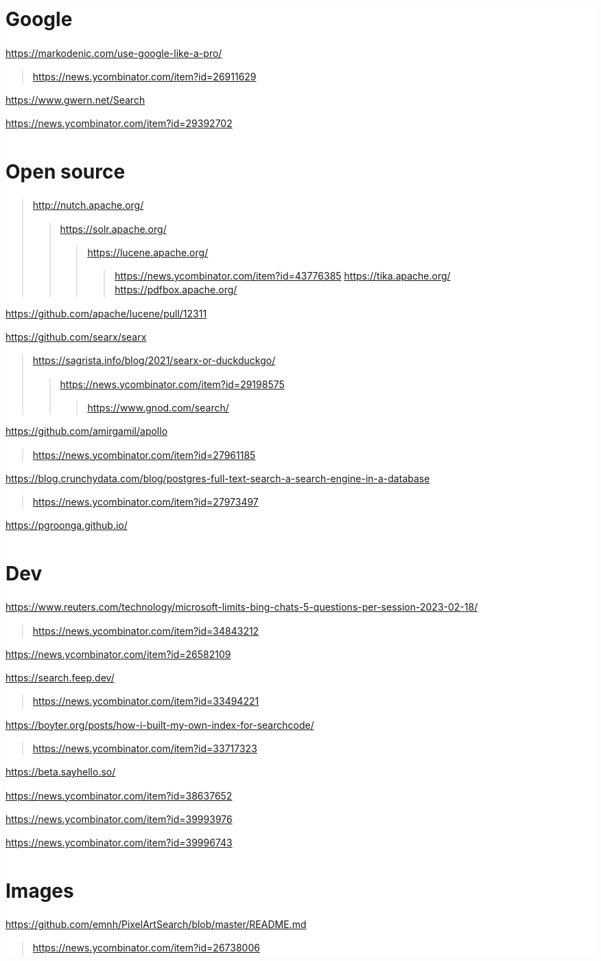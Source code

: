 # Google
https://markodenic.com/use-google-like-a-pro/
> https://news.ycombinator.com/item?id=26911629

https://www.gwern.net/Search

https://news.ycombinator.com/item?id=29392702

# Open source
> http://nutch.apache.org/
> > https://solr.apache.org/
> > > https://lucene.apache.org/
> > > > https://news.ycombinator.com/item?id=43776385
> https://tika.apache.org/    
> https://pdfbox.apache.org/

https://github.com/apache/lucene/pull/12311

https://github.com/searx/searx
> https://sagrista.info/blog/2021/searx-or-duckduckgo/
> > https://news.ycombinator.com/item?id=29198575
> > > https://www.gnod.com/search/

https://github.com/amirgamil/apollo
> https://news.ycombinator.com/item?id=27961185

https://blog.crunchydata.com/blog/postgres-full-text-search-a-search-engine-in-a-database
> https://news.ycombinator.com/item?id=27973497

https://pgroonga.github.io/

# Dev
https://www.reuters.com/technology/microsoft-limits-bing-chats-5-questions-per-session-2023-02-18/
> https://news.ycombinator.com/item?id=34843212

https://news.ycombinator.com/item?id=26582109

https://search.feep.dev/
> https://news.ycombinator.com/item?id=33494221

https://boyter.org/posts/how-i-built-my-own-index-for-searchcode/
> https://news.ycombinator.com/item?id=33717323

https://beta.sayhello.so/

https://news.ycombinator.com/item?id=38637652

https://news.ycombinator.com/item?id=39993976

https://news.ycombinator.com/item?id=39996743

# Images
https://github.com/emnh/PixelArtSearch/blob/master/README.md
> https://news.ycombinator.com/item?id=26738006
